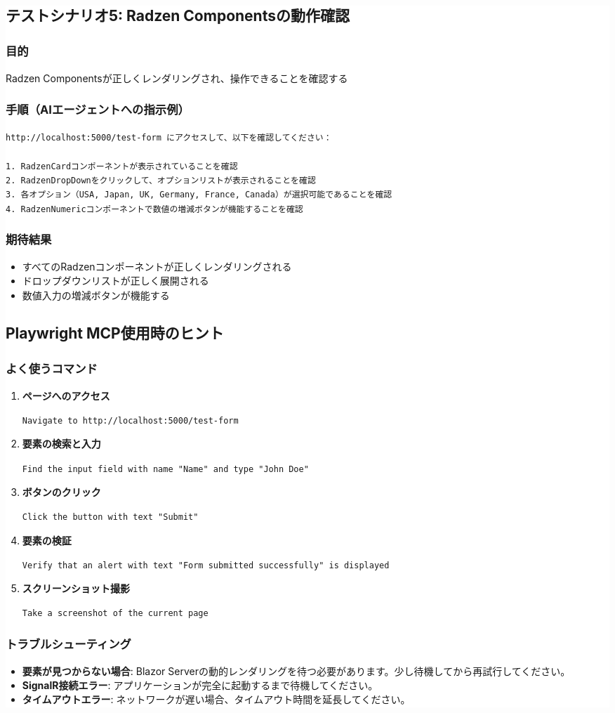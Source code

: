 ## テストシナリオ5: Radzen Componentsの動作確認

### 目的
Radzen Componentsが正しくレンダリングされ、操作できることを確認する

### 手順（AIエージェントへの指示例）

```
http://localhost:5000/test-form にアクセスして、以下を確認してください：

1. RadzenCardコンポーネントが表示されていることを確認
2. RadzenDropDownをクリックして、オプションリストが表示されることを確認
3. 各オプション（USA, Japan, UK, Germany, France, Canada）が選択可能であることを確認
4. RadzenNumericコンポーネントで数値の増減ボタンが機能することを確認
```

### 期待結果
- すべてのRadzenコンポーネントが正しくレンダリングされる
- ドロップダウンリストが正しく展開される
- 数値入力の増減ボタンが機能する

## Playwright MCP使用時のヒント

### よく使うコマンド

1. **ページへのアクセス**
   ```
   Navigate to http://localhost:5000/test-form
   ```

2. **要素の検索と入力**
   ```
   Find the input field with name "Name" and type "John Doe"
   ```

3. **ボタンのクリック**
   ```
   Click the button with text "Submit"
   ```

4. **要素の検証**
   ```
   Verify that an alert with text "Form submitted successfully" is displayed
   ```

5. **スクリーンショット撮影**
   ```
   Take a screenshot of the current page
   ```

### トラブルシューティング

- **要素が見つからない場合**: Blazor Serverの動的レンダリングを待つ必要があります。少し待機してから再試行してください。
- **SignalR接続エラー**: アプリケーションが完全に起動するまで待機してください。
- **タイムアウトエラー**: ネットワークが遅い場合、タイムアウト時間を延長してください。
